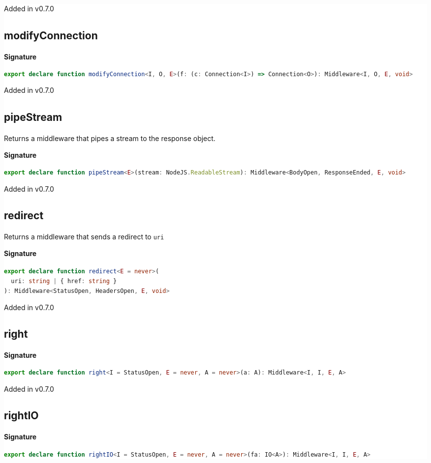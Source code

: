 Added in v0.7.0

## modifyConnection

**Signature**

```ts
export declare function modifyConnection<I, O, E>(f: (c: Connection<I>) => Connection<O>): Middleware<I, O, E, void>
```

Added in v0.7.0

## pipeStream

Returns a middleware that pipes a stream to the response object.

**Signature**

```ts
export declare function pipeStream<E>(stream: NodeJS.ReadableStream): Middleware<BodyOpen, ResponseEnded, E, void>
```

Added in v0.7.0

## redirect

Returns a middleware that sends a redirect to `uri`

**Signature**

```ts
export declare function redirect<E = never>(
  uri: string | { href: string }
): Middleware<StatusOpen, HeadersOpen, E, void>
```

Added in v0.7.0

## right

**Signature**

```ts
export declare function right<I = StatusOpen, E = never, A = never>(a: A): Middleware<I, I, E, A>
```

Added in v0.7.0

## rightIO

**Signature**

```ts
export declare function rightIO<I = StatusOpen, E = never, A = never>(fa: IO<A>): Middleware<I, I, E, A>
```
